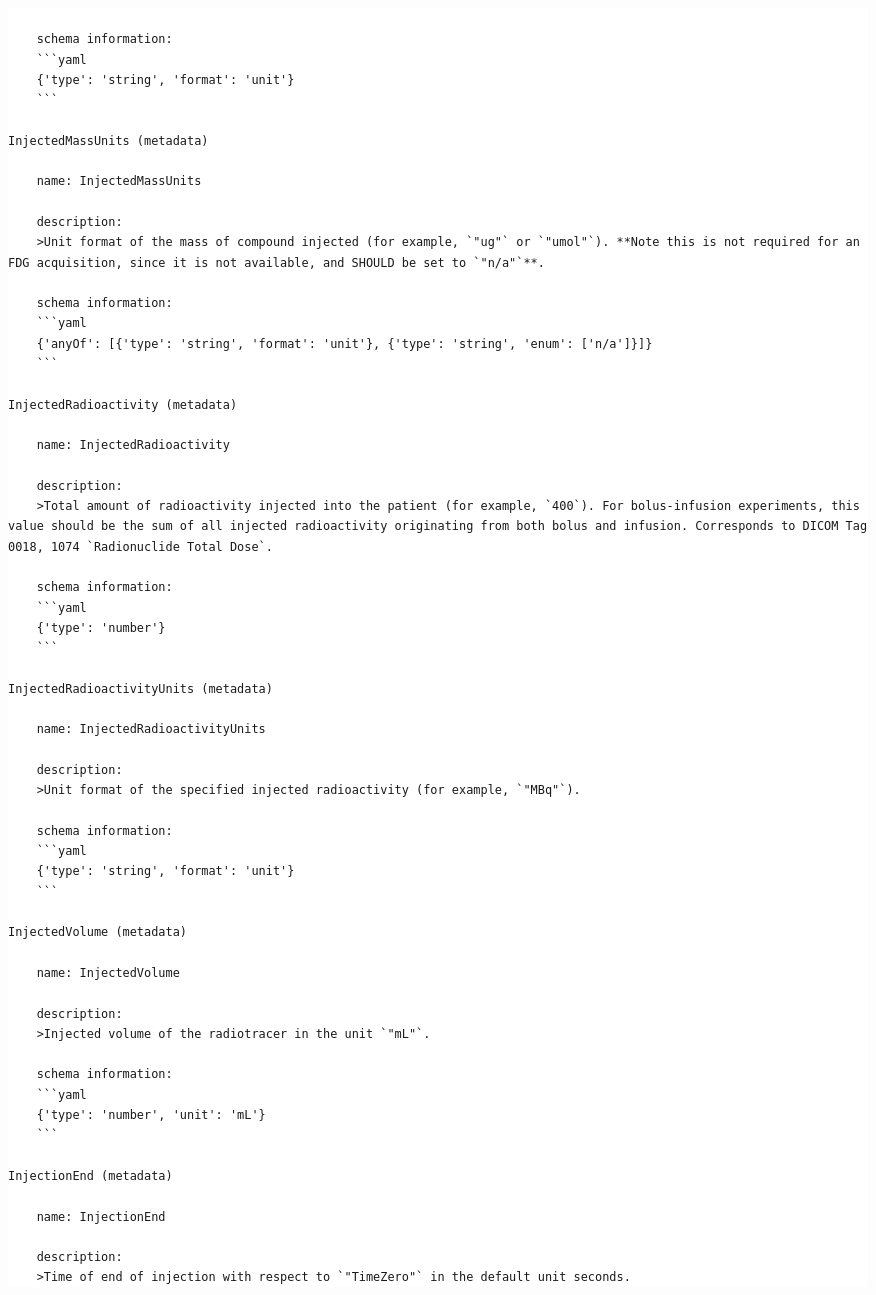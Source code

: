 ```{glossary}

	schema information:
	```yaml
	{'type': 'string', 'format': 'unit'}
	```

InjectedMassUnits (metadata)

	name: InjectedMassUnits

	description:
	>Unit format of the mass of compound injected (for example, `"ug"` or `"umol"`). **Note this is not required for an FDG acquisition, since it is not available, and SHOULD be set to `"n/a"`**.

	schema information:
	```yaml
	{'anyOf': [{'type': 'string', 'format': 'unit'}, {'type': 'string', 'enum': ['n/a']}]}
	```

InjectedRadioactivity (metadata)

	name: InjectedRadioactivity

	description:
	>Total amount of radioactivity injected into the patient (for example, `400`). For bolus-infusion experiments, this value should be the sum of all injected radioactivity originating from both bolus and infusion. Corresponds to DICOM Tag 0018, 1074 `Radionuclide Total Dose`.

	schema information:
	```yaml
	{'type': 'number'}
	```

InjectedRadioactivityUnits (metadata)

	name: InjectedRadioactivityUnits

	description:
	>Unit format of the specified injected radioactivity (for example, `"MBq"`).

	schema information:
	```yaml
	{'type': 'string', 'format': 'unit'}
	```

InjectedVolume (metadata)

	name: InjectedVolume

	description:
	>Injected volume of the radiotracer in the unit `"mL"`.

	schema information:
	```yaml
	{'type': 'number', 'unit': 'mL'}
	```

InjectionEnd (metadata)

	name: InjectionEnd

	description:
	>Time of end of injection with respect to `"TimeZero"` in the default unit seconds.
```